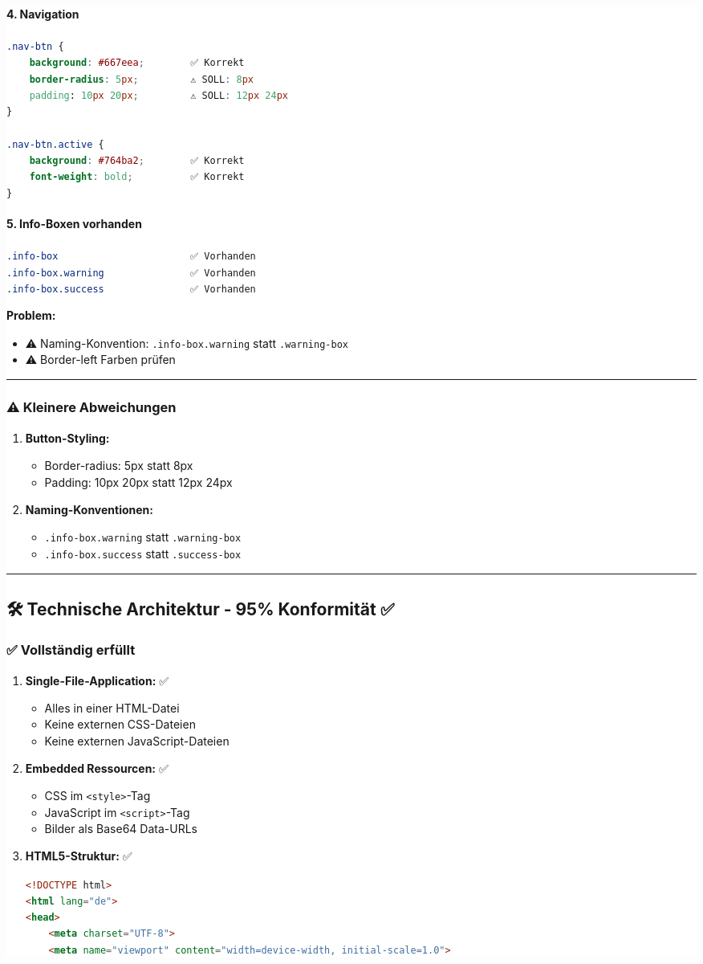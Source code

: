 #### 4. Navigation
```css
.nav-btn {
    background: #667eea;        ✅ Korrekt
    border-radius: 5px;         ⚠️ SOLL: 8px
    padding: 10px 20px;         ⚠️ SOLL: 12px 24px
}

.nav-btn.active {
    background: #764ba2;        ✅ Korrekt
    font-weight: bold;          ✅ Korrekt
}
```

#### 5. Info-Boxen vorhanden
```css
.info-box                       ✅ Vorhanden
.info-box.warning               ✅ Vorhanden
.info-box.success               ✅ Vorhanden
```

**Problem:**
- ⚠️ Naming-Konvention: `.info-box.warning` statt `.warning-box`
- ⚠️ Border-left Farben prüfen

---

### ⚠️ Kleinere Abweichungen

1. **Button-Styling:**
   - Border-radius: 5px statt 8px
   - Padding: 10px 20px statt 12px 24px

2. **Naming-Konventionen:**
   - `.info-box.warning` statt `.warning-box`
   - `.info-box.success` statt `.success-box`

---

## 🛠 Technische Architektur - **95% Konformität** ✅

### ✅ Vollständig erfüllt

1. **Single-File-Application:** ✅
   - Alles in einer HTML-Datei
   - Keine externen CSS-Dateien
   - Keine externen JavaScript-Dateien

2. **Embedded Ressourcen:** ✅
   - CSS im `<style>`-Tag
   - JavaScript im `<script>`-Tag
   - Bilder als Base64 Data-URLs

3. **HTML5-Struktur:** ✅
   ```html
   <!DOCTYPE html>
   <html lang="de">
   <head>
       <meta charset="UTF-8">
       <meta name="viewport" content="width=device-width, initial-scale=1.0">
   ```

